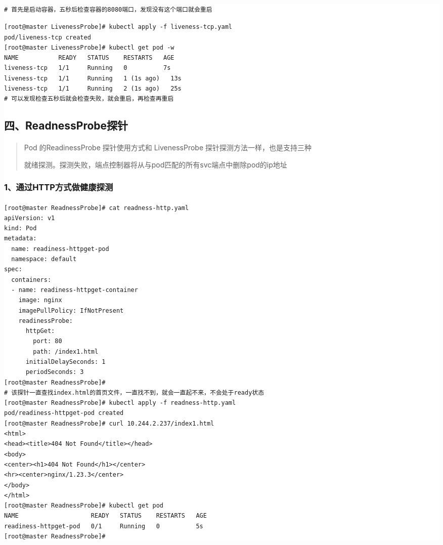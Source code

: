 ```shell
# 首先是启动容器，五秒后检查容器的8080端口，发现没有这个端口就会重启
```

```shell
[root@master LivenessProbe]# kubectl apply -f liveness-tcp.yaml 
pod/liveness-tcp created
[root@master LivenessProbe]# kubectl get pod -w
NAME           READY   STATUS    RESTARTS   AGE
liveness-tcp   1/1     Running   0          7s
liveness-tcp   1/1     Running   1 (1s ago)   13s
liveness-tcp   1/1     Running   2 (1s ago)   25s
# 可以发现检查五秒后就会检查失败，就会重启，再检查再重启
```

## 四、ReadnessProbe探针

>Pod 的ReadinessProbe 探针使用方式和 LivenessProbe 探针探测方法一样，也是支持三种
>
>就绪探测。探测失败，端点控制器将从与pod匹配的所有svc端点中删除pod的ip地址

### 1、通过HTTP方式做健康探测

```shell
[root@master ReadnessProbe]# cat readness-http.yaml 
apiVersion: v1
kind: Pod
metadata:
  name: readiness-httpget-pod
  namespace: default
spec:
  containers:
  - name: readiness-httpget-container
    image: nginx
    imagePullPolicy: IfNotPresent
    readinessProbe:
      httpGet:
        port: 80
        path: /index1.html
      initialDelaySeconds: 1
      periodSeconds: 3
[root@master ReadnessProbe]# 
# 该探针一直查找index.html的首页文件，一直找不到，就会一直起不来，不会处于ready状态
[root@master ReadnessProbe]# kubectl apply -f readness-http.yaml 
pod/readiness-httpget-pod created
[root@master ReadnessProbe]# curl 10.244.2.237/index1.html
<html>
<head><title>404 Not Found</title></head>
<body>
<center><h1>404 Not Found</h1></center>
<hr><center>nginx/1.23.3</center>
</body>
</html>
[root@master ReadnessProbe]# kubectl get pod
NAME                    READY   STATUS    RESTARTS   AGE
readiness-httpget-pod   0/1     Running   0          5s
[root@master ReadnessProbe]# 
```
